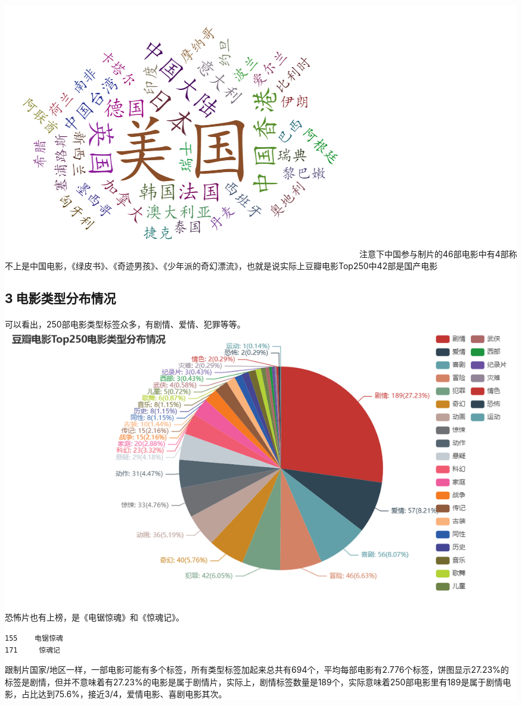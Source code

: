 ![](anlysis/电影制片国家地区分布情况词云.png)
注意下中国参与制片的46部电影中有4部称不上是中国电影，《绿皮书》、《奇迹男孩》、《少年派的奇幻漂流》，也就是说实际上豆瓣电影Top250中42部是国产电影

## 3 电影类型分布情况
可以看出，250部电影类型标签众多，有剧情、爱情、犯罪等等。
![](anlysis/电影类型分布情况.png)
恐怖片也有上榜，是《电锯惊魂》和《惊魂记》。
```
155    电锯惊魂
171     惊魂记
```
跟制片国家/地区一样，一部电影可能有多个标签，所有类型标签加起来总共有694个，平均每部电影有2.776个标签，饼图显示27.23%的标签是剧情，但并不意味着有27.23%的电影是属于剧情片，实际上，剧情标签数量是189个，实际意味着250部电影里有189是属于剧情电影，占比达到75.6%，接近3/4，爱情电影、喜剧电影其次。